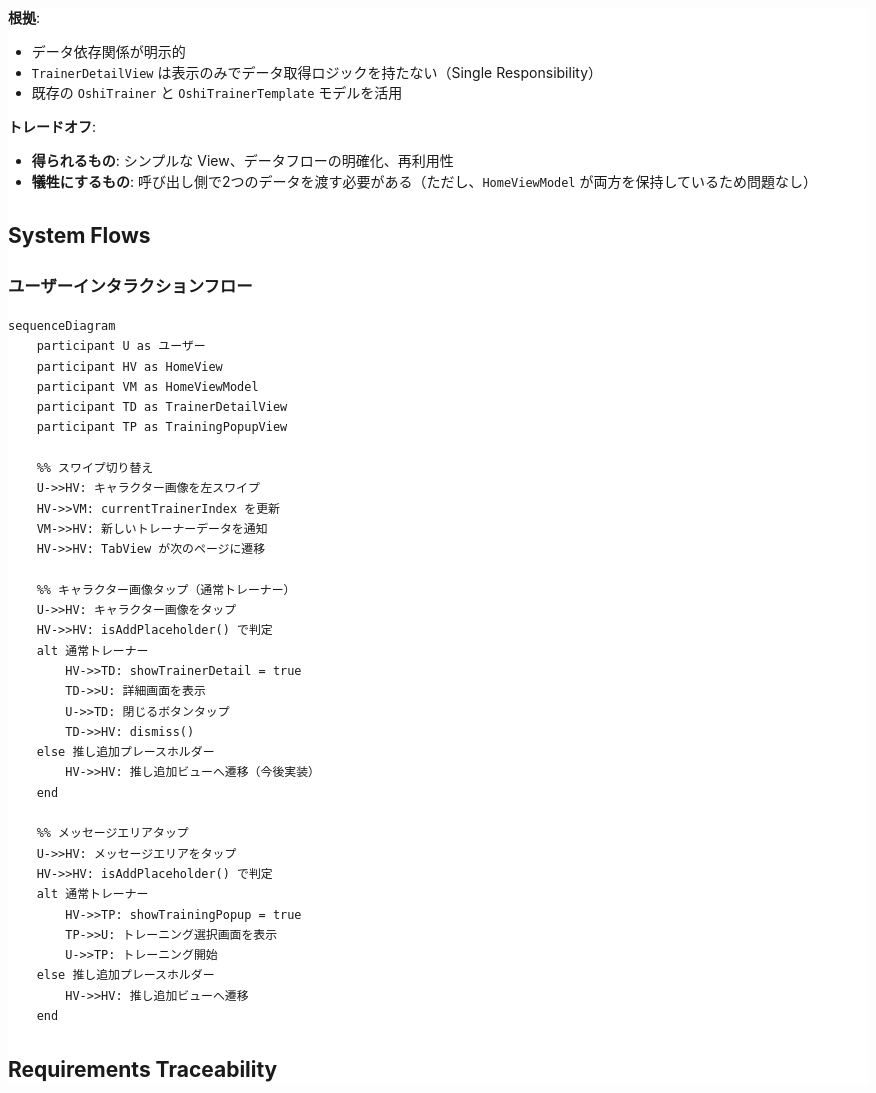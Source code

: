 **根拠**:
- データ依存関係が明示的
- `TrainerDetailView` は表示のみでデータ取得ロジックを持たない（Single Responsibility）
- 既存の `OshiTrainer` と `OshiTrainerTemplate` モデルを活用

**トレードオフ**:
- **得られるもの**: シンプルな View、データフローの明確化、再利用性
- **犠牲にするもの**: 呼び出し側で2つのデータを渡す必要がある（ただし、`HomeViewModel` が両方を保持しているため問題なし）

## System Flows

### ユーザーインタラクションフロー

```mermaid
sequenceDiagram
    participant U as ユーザー
    participant HV as HomeView
    participant VM as HomeViewModel
    participant TD as TrainerDetailView
    participant TP as TrainingPopupView

    %% スワイプ切り替え
    U->>HV: キャラクター画像を左スワイプ
    HV->>VM: currentTrainerIndex を更新
    VM->>HV: 新しいトレーナーデータを通知
    HV->>HV: TabView が次のページに遷移

    %% キャラクター画像タップ（通常トレーナー）
    U->>HV: キャラクター画像をタップ
    HV->>HV: isAddPlaceholder() で判定
    alt 通常トレーナー
        HV->>TD: showTrainerDetail = true
        TD->>U: 詳細画面を表示
        U->>TD: 閉じるボタンタップ
        TD->>HV: dismiss()
    else 推し追加プレースホルダー
        HV->>HV: 推し追加ビューへ遷移（今後実装）
    end

    %% メッセージエリアタップ
    U->>HV: メッセージエリアをタップ
    HV->>HV: isAddPlaceholder() で判定
    alt 通常トレーナー
        HV->>TP: showTrainingPopup = true
        TP->>U: トレーニング選択画面を表示
        U->>TP: トレーニング開始
    else 推し追加プレースホルダー
        HV->>HV: 推し追加ビューへ遷移
    end
```

## Requirements Traceability
